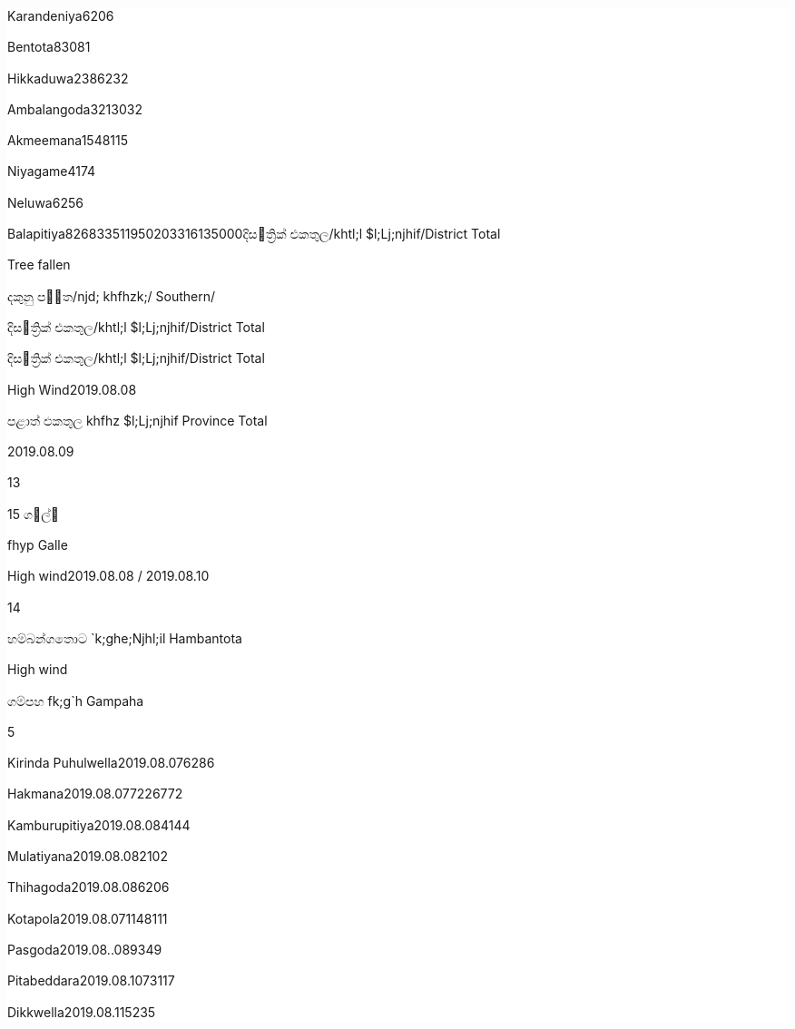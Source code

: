 Karandeniya6206

Bentota83081

Hikkaduwa2386232

Ambalangoda3213032

Akmeemana1548115

Niyagame4174

Neluwa6256

Balapitiya826833511950203316135000දිස෇ත්‍රික් එකතුල/khtl;l $l;Lj;njhif/District Total

Tree fallen

දකුනු ප඼෈ත/njd; khfhzk;/ Southern/

දිස෇ත්‍රික් එකතුල/khtl;l $l;Lj;njhif/District Total

දිස෇ත්‍රික් එකතුල/khtl;l $l;Lj;njhif/District Total

High Wind2019.08.08

පළාත් ඵකතුල khfhz $l;Lj;njhif Province Total

2019.08.09

13

15 ග෈ල්඼

fhyp Galle

High wind2019.08.08 / 2019.08.10

14

හම්බන්ගතොට `k;ghe;Njhl;il Hambantota

High wind

ගම්පහ fk;g`h Gampaha

5

Kirinda Puhulwella2019.08.076286

Hakmana2019.08.077226772

Kamburupitiya2019.08.084144

Mulatiyana2019.08.082102

Thihagoda2019.08.086206

Kotapola2019.08.071148111

Pasgoda2019.08..089349

Pitabeddara2019.08.1073117

Dikkwella2019.08.115235
